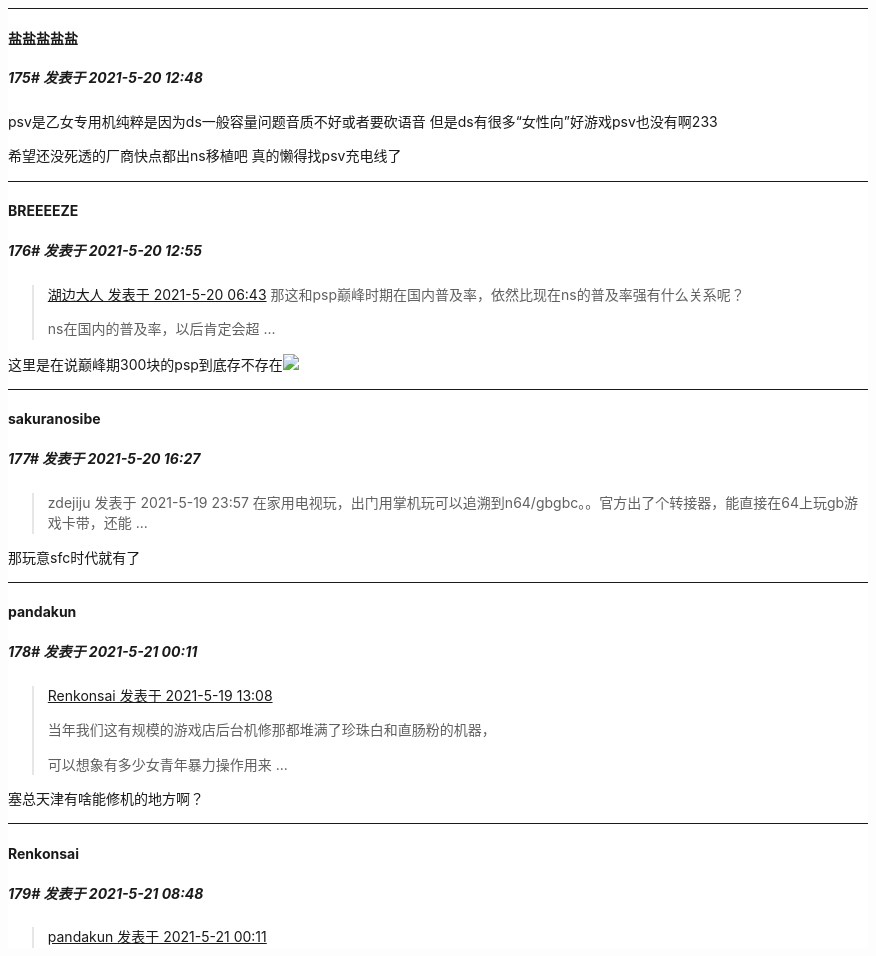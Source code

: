 
*****

####  盐盐盐盐盐  
##### 175#       发表于 2021-5-20 12:48


psv是乙女专用机纯粹是因为ds一般容量问题音质不好或者要砍语音 但是ds有很多“女性向”好游戏psv也没有啊233

希望还没死透的厂商快点都出ns移植吧 真的懒得找psv充电线了


*****

####  BREEEEZE  
##### 176#       发表于 2021-5-20 12:55


<blockquote><a href="httphttps://bbs.saraba1st.com/2b/forum.php?mod=redirect&amp;goto=findpost&amp;pid=51309416&amp;ptid=2004815" target="_blank">湖边大人 发表于 2021-5-20 06:43</a>
那这和psp巅峰时期在国内普及率，依然比现在ns的普及率强有什么关系呢？

ns在国内的普及率，以后肯定会超 ...</blockquote>
这里是在说巅峰期300块的psp到底存不存在<img src="https://static.saraba1st.com/image/smiley/face2017/053.png" referrerpolicy="no-referrer">


*****

####  sakuranosibe  
##### 177#       发表于 2021-5-20 16:27


<blockquote>zdejiju 发表于 2021-5-19 23:57
在家用电视玩，出门用掌机玩可以追溯到n64/gbgbc。。官方出了个转接器，能直接在64上玩gb游戏卡带，还能 ...</blockquote>
那玩意sfc时代就有了


*****

####  pandakun  
##### 178#       发表于 2021-5-21 00:11


<blockquote><a href="httphttps://bbs.saraba1st.com/2b/forum.php?mod=redirect&amp;goto=findpost&amp;pid=51301716&amp;ptid=2004815" target="_blank">Renkonsai 发表于 2021-5-19 13:08</a>

当年我们这有规模的游戏店后台机修那都堆满了珍珠白和直肠粉的机器，

可以想象有多少女青年暴力操作用来 ...</blockquote>
塞总天津有啥能修机的地方啊？


*****

####  Renkonsai  
##### 179#       发表于 2021-5-21 08:48


<blockquote><a href="httphttps://bbs.saraba1st.com/2b/forum.php?mod=redirect&amp;goto=findpost&amp;pid=51318335&amp;ptid=2004815" target="_blank">pandakun 发表于 2021-5-21 00:11</a>
